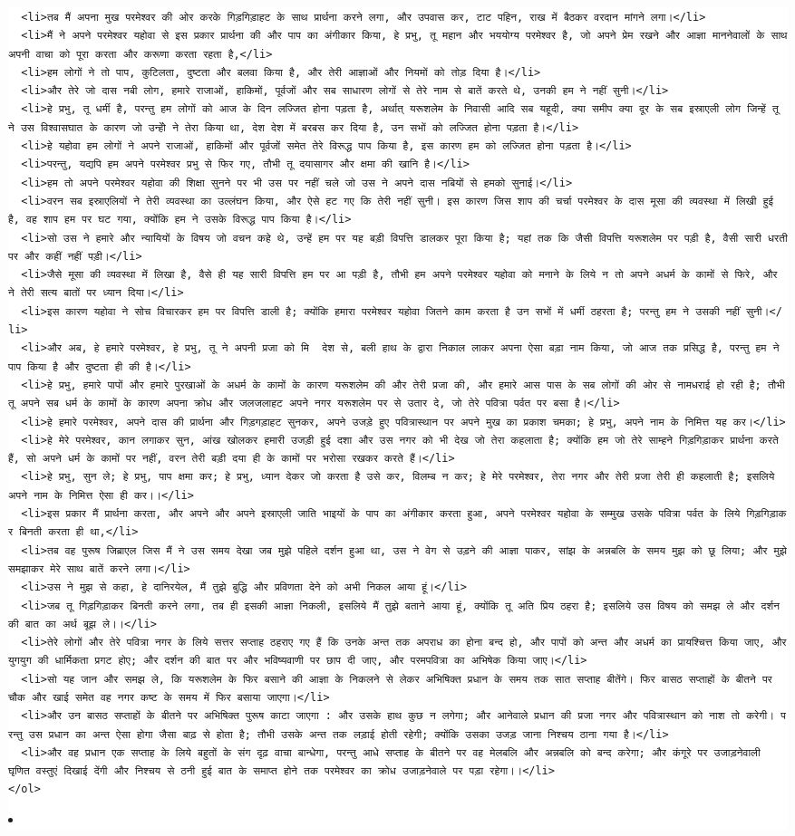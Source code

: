       <li>तब मैं अपना मुख परमेश्वर की ओर करके गिड़गिड़ाहट के साथ प्रार्थना करने लगा, और उपवास कर, टाट पहिन, राख में बैठकर वरदान मांगने लगा।</li>
      <li>मैं ने अपने परमेश्वर यहोवा से इस प्रकार प्रार्थना की और पाप का अंगीकार किया, हे प्रभु, तू महान और भययोग्य परमेश्वर है, जो अपने प्रेम रखने और आज्ञा माननेवालों के साथ अपनी वाचा को पूरा करता और करूणा करता रहता है,</li>
      <li>हम लोगों ने तो पाप, कुटिलता, दुष्टता और बलवा किया है, और तेरी आज्ञाओं और नियमों को तोड़ दिया है।</li>
      <li>और तेरे जो दास नबी लोग, हमारे राजाओं, हाकिमों, पूर्वजों और सब साधारण लोगों से तेरे नाम से बातें करते थे, उनकी हम ने नहीं सुनी।</li>
      <li>हे प्रभु, तू धर्मी है, परन्तु हम लोगों को आज के दिन लज्जित होना पड़ता है, अर्थात् यरूशलेम के निवासी आदि सब यहूदी, क्या समीप क्या दूर के सब इस्राएली लोग जिन्हें तू ने उस विश्वासघात के कारण जो उन्होें ने तेरा किया था, देश देश में बरबस कर दिया है, उन सभों को लज्जित होना पड़ता है।</li>
      <li>हे यहोवा हम लोगों ने अपने राजाओं, हाकिमों और पूर्वजों समेत तेरे विरूद्ध पाप किया है, इस कारण हम को लज्जित होना पड़ता है।</li>
      <li>परन्तु, यद्यपि हम अपने परमेश्वर प्रभु से फिर गए, तौभी तू दयासागर और क्षमा की खानि है।</li>
      <li>हम तो अपने परमेश्वर यहोवा की शिक्षा सुनने पर भी उस पर नहीं चले जो उस ने अपने दास नबियों से हमको सुनाई।</li>
      <li>वरन सब इस्राएलियों ने तेरी व्यवस्था का उल्लंघन किया, और ऐसे हट गए कि तेरी नहीं सुनी। इस कारण जिस शाप की चर्चा परमेश्वर के दास मूसा की व्यवस्था में लिखी हुई है, वह शाप हम पर घट गया, क्योंकि हम ने उसके विरूद्ध पाप किया है।</li>
      <li>सो उस ने हमारे और न्यायियों के विषय जो वचन कहे थे, उन्हें हम पर यह बड़ी विपत्ति डालकर पूरा किया है; यहां तक कि जैसी विपत्ति यरूशलेम पर पड़ी है, वैसी सारी धरती पर और कहीं नहीं पड़ी।</li>
      <li>जैसे मूसा की व्यवस्था में लिखा है, वैसे ही यह सारी विपत्ति हम पर आ पड़ी है, तौभी हम अपने परमेश्वर यहोवा को मनाने के लिये न तो अपने अधर्म के कामों से फिरे, और ने तेरी सत्य बातों पर ध्यान दिया।</li>
      <li>इस कारण यहोवा ने सोच विचारकर हम पर विपत्ति डाली है; क्योंकि हमारा परमेश्वर यहोवा जितने काम करता है उन सभों में धर्मी ठहरता है; परन्तु हम ने उसकी नहीं सुनी।</li>
      <li>और अब, हे हमारे परमेश्वर, हे प्रभु, तू ने अपनी प्रजा को मि  देश से, बली हाथ के द्वारा निकाल लाकर अपना ऐसा बड़ा नाम किया, जो आज तक प्रसिद्ध है, परन्तु हम ने पाप किया है और दुष्टता ही की है।</li>
      <li>हे प्रभु, हमारे पापों और हमारे पुरखाओं के अधर्म के कामों के कारण यरूशलेम की और तेरी प्रजा की, और हमारे आस पास के सब लोगों की ओर से नामधराई हो रही है; तौभी तू अपने सब धर्म के कामों के कारण अपना क्रोध और जलजलाहट अपने नगर यरूशलेम पर से उतार दे, जो तेरे पवित्रा पर्वत पर बसा है।</li>
      <li>हे हमारे परमेश्वर, अपने दास की प्रार्थना और गिड़गड़ाहट सुनकर, अपने उजड़े हुए पवित्रास्थान पर अपने मुख का प्रकाश चमका; हे प्रभु, अपने नाम के निमित्त यह कर।</li>
      <li>हे मेरे परमेश्वर, कान लगाकर सुन, आंख खोलकर हमारी उजड़ी हुई दशा और उस नगर को भी देख जो तेरा कहलाता है; क्योंकि हम जो तेरे साम्हने गिड़गिड़ाकर प्रार्थना करते हैं, सो अपने धर्म के कामों पर नहीं, वरन तेरी बड़ी दया ही के कामों पर भरोसा रखकर करते हैं।</li>
      <li>हे प्रभु, सुन ले; हे प्रभु, पाप क्षमा कर; हे प्रभु, ध्यान देकर जो करता है उसे कर, विलम्ब न कर; हे मेरे परमेश्वर, तेरा नगर और तेरी प्रजा तेरी ही कहलाती है; इसलिये अपने नाम के निमित्त ऐसा ही कर।।</li>
      <li>इस प्रकार मैं प्रार्थना करता, और अपने और अपने इस्राएली जाति भाइयों के पाप का अंगीकार करता हुआ, अपने परमेश्वर यहोवा के सम्मुख उसके पवित्रा पर्वत के लिये गिड़गिड़ाकर बिनती करता ही था,</li>
      <li>तब वह पुरूष जिब्राएल जिस मैं ने उस समय देखा जब मुझे पहिले दर्शन हुआ था, उस ने वेग से उड़ने की आज्ञा पाकर, सांझ के अन्नबलि के समय मुझ को छू लिया; और मुझे समझाकर मेरे साथ बातें करने लगा।</li>
      <li>उस ने मुझ से कहा, हे दानिरयेल, मैं तुझे बुद्धि और प्रविणता देने को अभी निकल आया हूं।</li>
      <li>जब तू गिड़गिड़ाकर बिनती करने लगा, तब ही इसकी आज्ञा निकली, इसलिये मैं तुझे बताने आया हूं, क्योंकि तू अति प्रिय ठहरा है; इसलिये उस विषय को समझ ले और दर्शन की बात का अर्थ बूझ ले।।</li>
      <li>तेरे लोगों और तेरे पवित्रा नगर के लिये सत्तर सप्ताह ठहराए गए हैं कि उनके अन्त तक अपराध का होना बन्द हो, और पापों को अन्त और अधर्म का प्रायश्चित्त किया जाए, और युगयुग की धार्मिकता प्रगट होए; और दर्शन की बात पर और भविष्यवाणी पर छाप दी जाए, और परमपवित्रा का अभिषेक किया जाए।</li>
      <li>सो यह जान और समझ ले, कि यरूशलेम के फिर बसाने की आज्ञा के निकलने से लेकर अभिषिक्त प्रधान के समय तक सात सप्ताह बीतेंगे। फिर बासठ सप्ताहों के बीतने पर चौक और खाई समेत वह नगर कष्ट के समय में फिर बसाया जाएगा।</li>
      <li>और उन बासठ सप्ताहों के बीतने पर अभिषिक्त पुरूष काटा जाएगा : और उसके हाथ कुछ न लगेगा; और आनेवाले प्रधान की प्रजा नगर और पवित्रास्थान को नाश तो करेगी। परन्तु उस प्रधान का अन्त ऐसा होगा जैसा बाढ़ से होता है; तौभी उसके अन्त तक लड़ाई होती रहेगी; क्योंकि उसका उजड़ जाना निश्चय ठाना गया है।</li>
      <li>और वह प्रधान एक सप्ताह के लिये बहुतों के संग दृढ़ वाचा बान्धेगा, परन्तु आधे सप्ताह के बीतने पर वह मेलबलि और अन्नबलि को बन्द करेगा; और कंगूरे पर उजाड़नेवाली घृणित वस्तुएं दिखाई देंगी और निश्चय से ठनी हुई बात के समाप्त होने तक परमेश्वर का क्रोध उजाड़नेवाले पर पड़ा रहेगा।।</li>
    </ol>
  </li>
  <li>
    <ol>